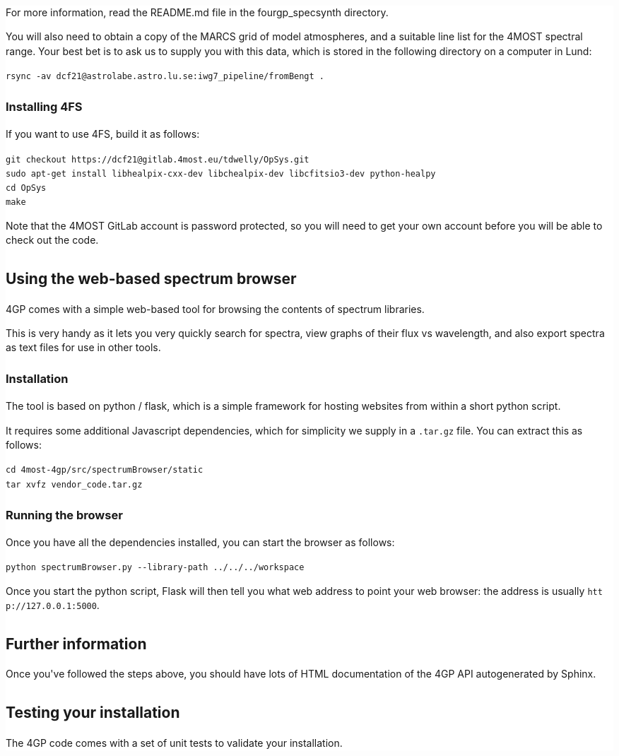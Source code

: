 For more information, read the README.md file in the fourgp_specsynth directory.

You will also need to obtain a copy of the MARCS grid of model atmospheres, and a suitable line list for the
4MOST spectral range. Your best bet is to ask us to supply you with this data, which is stored in the following
directory on a computer in Lund:

```rsync -av dcf21@astrolabe.astro.lu.se:iwg7_pipeline/fromBengt .```

### Installing 4FS

If you want to use 4FS, build it as follows:

```
git checkout https://dcf21@gitlab.4most.eu/tdwelly/OpSys.git
sudo apt-get install libhealpix-cxx-dev libchealpix-dev libcfitsio3-dev python-healpy
cd OpSys
make
```

Note that the 4MOST GitLab account is password protected, so you will need to get your own account before you will be able to check out the code.

## Using the web-based spectrum browser

4GP comes with a simple web-based tool for browsing the contents of spectrum
libraries.

This is very handy as it lets you very quickly search for spectra, view graphs of their flux vs wavelength, and also export spectra as text files for use in other tools.

### Installation

The tool is based on python / flask, which is a simple framework for hosting websites from within a short python script.

It requires some additional Javascript dependencies, which for simplicity we supply in a `.tar.gz` file. You can extract this as follows:

```
cd 4most-4gp/src/spectrumBrowser/static
tar xvfz vendor_code.tar.gz
```

### Running the browser

Once you have all the dependencies installed, you can start the browser as follows:

```
python spectrumBrowser.py --library-path ../../../workspace
```

Once you start the python script,
Flask will then tell you what web address to point your web browser: the
address is usually `http://127.0.0.1:5000`.

## Further information

Once you've followed the steps above, you should have lots of HTML
documentation of the 4GP API autogenerated by Sphinx.

## Testing your installation

The 4GP code comes with a set of unit tests to validate your installation.

```